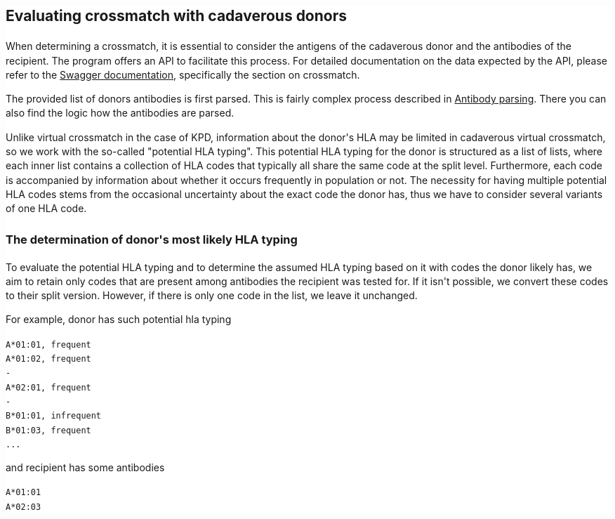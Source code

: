 ## Evaluating crossmatch with cadaverous donors

When determining a crossmatch, it is essential to consider the antigens of the cadaverous donor and the antibodies of
the recipient. The program offers an API to facilitate this process. For detailed documentation on the data expected by
the API, please refer to the [Swagger documentation](https://txmatching.ikem.cz/doc/), specifically the section on
crossmatch.

The provided list of donors antibodies is first parsed. This is fairly complex process described in
[Antibody parsing](./antibody_parsing.md).
There you can also find the logic how the antibodies are parsed.

Unlike virtual crossmatch in the case of KPD, information about the donor's HLA may be limited in cadaverous virtual crossmatch,
so we work with the so-called "potential HLA typing". This potential HLA typing for the donor is structured as a list of
lists,
where each inner list contains a collection of HLA codes that typically all share the same code at the split level.
Furthermore, each code is accompanied by information about whether it occurs frequently in population or not.
The necessity for having multiple potential HLA codes stems from the occasional
uncertainty about the exact code the donor has, thus we have to consider several variants of one HLA code.

### The determination of donor's most likely HLA typing

To evaluate the potential HLA typing and to determine the assumed HLA typing based on it
with codes the donor likely has, we aim to retain only codes that are present
among antibodies the recipient was tested for. If it isn't possible, we convert these codes to their split version.
However, if there is only one code in the list, we leave it unchanged.

For example, donor has such potential hla typing

```text
A*01:01, frequent
A*01:02, frequent
-
A*02:01, frequent
-
B*01:01, infrequent
B*01:03, frequent
...
```

and recipient has some antibodies

```text
A*01:01
A*02:03
```
